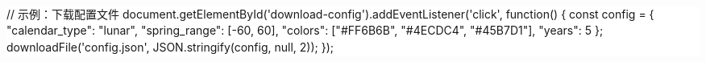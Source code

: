 // 示例：下载配置文件
document.getElementById('download-config').addEventListener('click', function() {
    const config = {
        "calendar_type": "lunar",
        "spring_range": [-60, 60],
        "colors": ["#FF6B6B", "#4ECDC4", "#45B7D1"],
        "years": 5
    };
    downloadFile('config.json', JSON.stringify(config, null, 2));
});
</script>

<style>
.download-btn {
    display: inline-block;
    padding: 10px 20px;
    background: #007bff;
    color: white;
    text-decoration: none;
    border-radius: 5px;
    margin: 10px;
}
.download-btn:hover {
    background: #0056b3;
}
</style>
